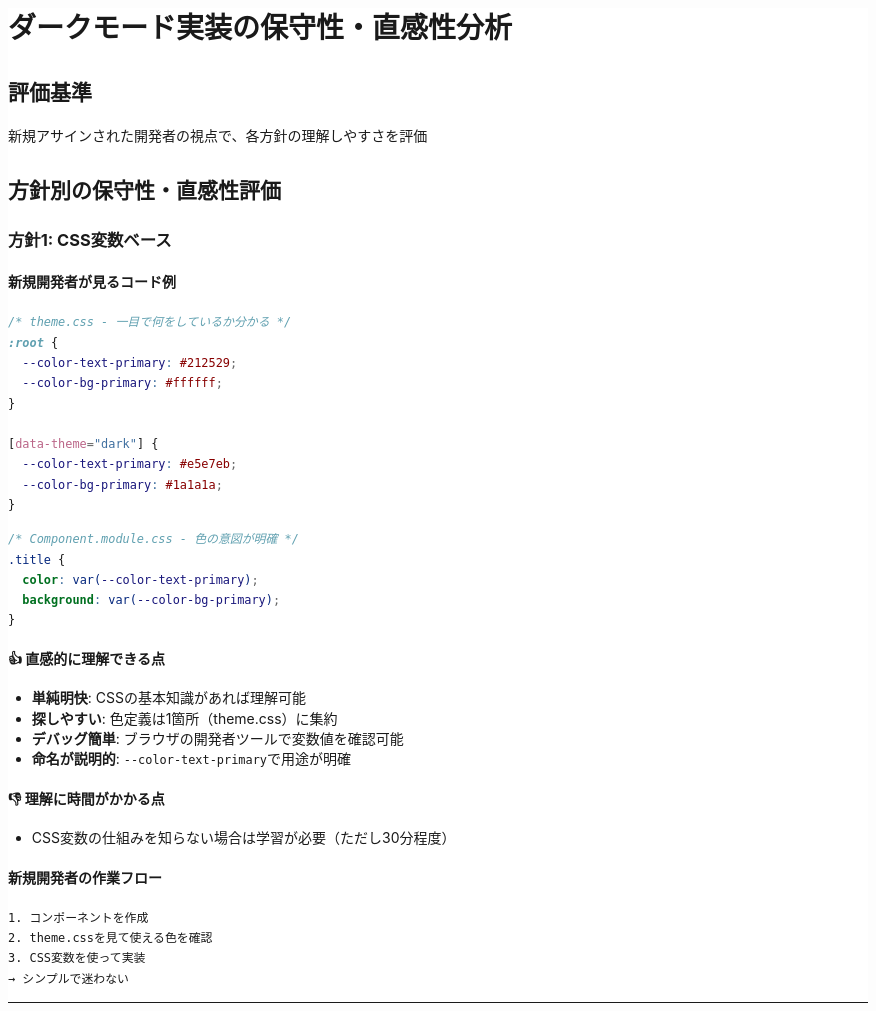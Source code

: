 # ダークモード実装の保守性・直感性分析

## 評価基準
新規アサインされた開発者の視点で、各方針の理解しやすさを評価

## 方針別の保守性・直感性評価

### 方針1: CSS変数ベース

#### 新規開発者が見るコード例
```css
/* theme.css - 一目で何をしているか分かる */
:root {
  --color-text-primary: #212529;
  --color-bg-primary: #ffffff;
}

[data-theme="dark"] {
  --color-text-primary: #e5e7eb;
  --color-bg-primary: #1a1a1a;
}
```

```css
/* Component.module.css - 色の意図が明確 */
.title {
  color: var(--color-text-primary);
  background: var(--color-bg-primary);
}
```

#### 👍 直感的に理解できる点
- **単純明快**: CSSの基本知識があれば理解可能
- **探しやすい**: 色定義は1箇所（theme.css）に集約
- **デバッグ簡単**: ブラウザの開発者ツールで変数値を確認可能
- **命名が説明的**: `--color-text-primary`で用途が明確

#### 👎 理解に時間がかかる点
- CSS変数の仕組みを知らない場合は学習が必要（ただし30分程度）

#### 新規開発者の作業フロー
```
1. コンポーネントを作成
2. theme.cssを見て使える色を確認
3. CSS変数を使って実装
→ シンプルで迷わない
```

---
